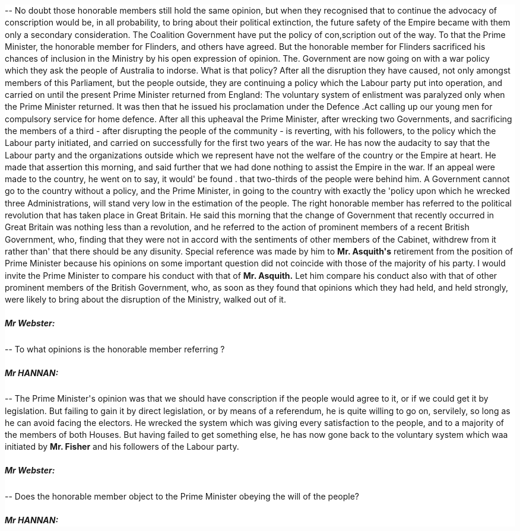 -- No doubt those honorable members still hold the same opinion, but when they recognised that to continue the advocacy of conscription would be, in all probability, to bring about their political extinction, the future safety of the Empire became with them only a secondary consideration. The Coalition Government have put the policy of con,scription out of the way. To that the Prime Minister, the honorable member for Flinders, and others have agreed. But the honorable member for Flinders sacrificed his chances of inclusion in the Ministry by his open expression of opinion. The. Government are now going on with a war policy which they ask the people of Australia to indorse. What is that policy? After all the disruption they have caused, not only amongst members of this Parliament, but the people outside, they are continuing a policy which the Labour party put into operation, and carried on until the present Prime Minister returned from England: The voluntary system of enlistment was paralyzed only when the Prime Minister returned. It was then that he issued his proclamation under the Defence .Act calling up our young men for compulsory service for home defence. After all this upheaval the Prime Minister, after wrecking two Governments, and sacrificing the members of a third - after disrupting the people of the community - is reverting, with his followers, to the policy which the Labour party initiated, and carried on successfully for the first two years of the war. He has now the audacity to say that the Labour party and the organizations outside which we represent have not the welfare of the country or the Empire at heart. He made that assertion this morning, and said further that we had done nothing to assist the Empire in the war. If an appeal were  made to the country, he went on to say, it would' be found . that two-thirds of the people were behind him. A Government cannot go to the country without a policy, and the Prime Minister, in going to the country with exactly the 'policy upon which he wrecked three Administrations, will stand very low in the estimation of the people. The right honorable member has referred to the political revolution that has taken place in Great Britain. He said this morning that the change of Government that recently occurred in Great Britain was nothing less than a revolution, and he referred to the action of prominent members of a recent British Government, who, finding that they were not in accord with the sentiments of other members of the Cabinet, withdrew from it rather than' that there should be any disunity. Special reference was made by him to  **Mr. Asquith's**  retirement from the position of Prime Minister because his opinions on some important question did not coincide with those of the majority of his party. I would invite the Prime Minister to compare his conduct with that of  **Mr. Asquith.**  Let him compare his conduct also with that of other prominent members of the British Government, who, as soon as they found that opinions which they had held, and held strongly, were likely to bring about the disruption of the Ministry, walked out of it. 

##### Mr Webster:

-- To what opinions is the honorable member referring ? 

##### Mr HANNAN:

-- The Prime Minister's opinion was that we should have conscription if the people would agree to it, or if we could get it by legislation. But failing to gain it by direct legislation, or by means of a referendum, he is quite willing to go on, servilely, so long as he can avoid facing the electors. He wrecked the system which was giving every satisfaction to the people, and to a majority of the members of both Houses. But having failed to get something else, he has now gone back to the voluntary system which waa initiated by  **Mr. Fisher**  and his followers of the Labour party. 

##### Mr Webster:

-- Does the honorable member object to the Prime Minister obeying the will of the people? 

##### Mr HANNAN:

